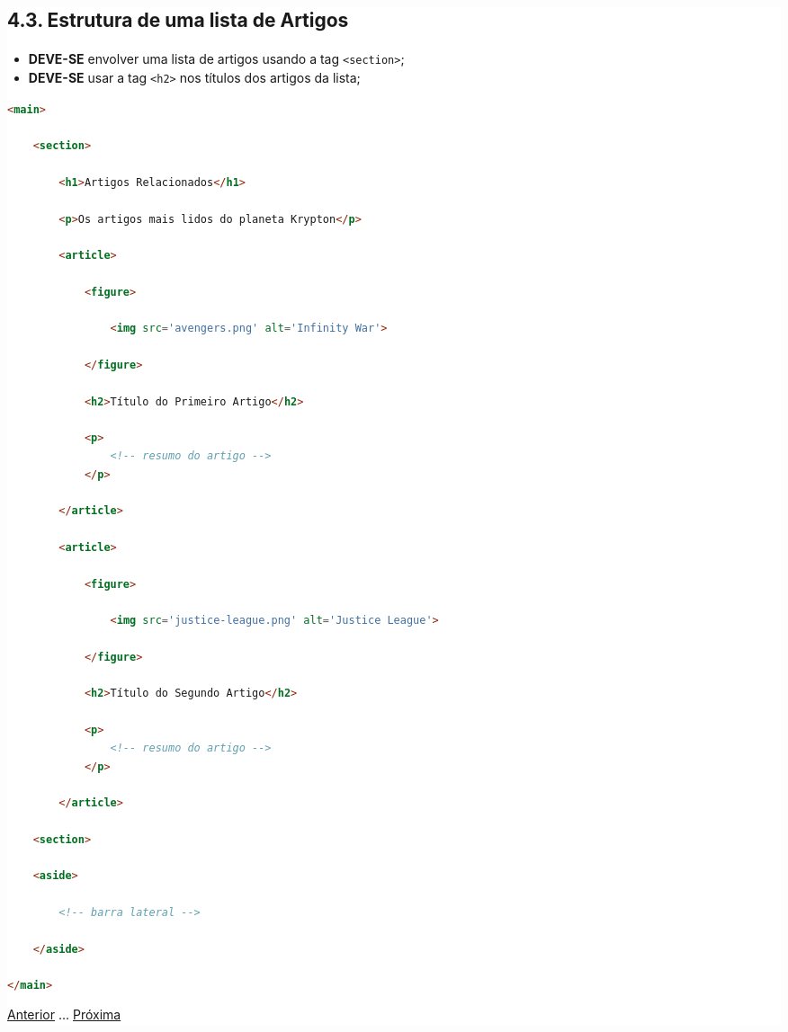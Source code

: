 




## 4.3. Estrutura de uma lista de Artigos

* **DEVE-SE** envolver uma lista de artigos usando a tag `<section>`;
* **DEVE-SE** usar a tag `<h2>` nos títulos dos artigos da lista;

```html
<main>

    <section>

        <h1>Artigos Relacionados</h1>

        <p>Os artigos mais lidos do planeta Krypton</p>

        <article>
        
            <figure>
            
                <img src='avengers.png' alt='Infinity War'>
                
            </figure>

            <h2>Título do Primeiro Artigo</h2>
            
            <p>
                <!-- resumo do artigo -->
            </p>
            
        </article>
        
        <article>
        
            <figure>
            
                <img src='justice-league.png' alt='Justice League'> 
            
            </figure>

            <h2>Título do Segundo Artigo</h2>
            
            <p>
                <!-- resumo do artigo -->
            </p>
            
        </article>
        
    <section>

    <aside>
    
        <!-- barra lateral -->
        
    </aside>

</main>
```

[Anterior](html-04-corpo.md) ... [Próxima](html-06-lista-de-postagens.md)

